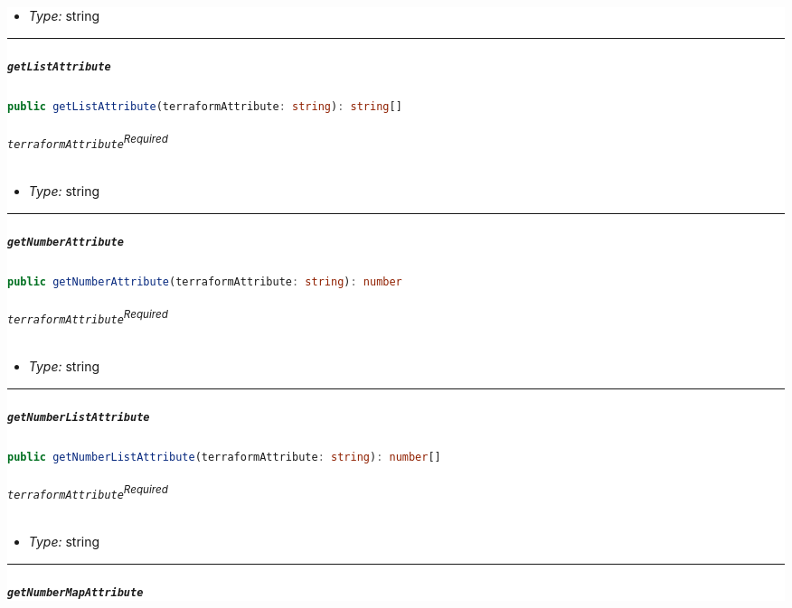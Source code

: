 - *Type:* string

---

##### `getListAttribute` <a name="getListAttribute" id="@cdktf/provider-hashicups.dataHashicupsCoffees.DataHashicupsCoffeesCoffeesOutputReference.getListAttribute"></a>

```typescript
public getListAttribute(terraformAttribute: string): string[]
```

###### `terraformAttribute`<sup>Required</sup> <a name="terraformAttribute" id="@cdktf/provider-hashicups.dataHashicupsCoffees.DataHashicupsCoffeesCoffeesOutputReference.getListAttribute.parameter.terraformAttribute"></a>

- *Type:* string

---

##### `getNumberAttribute` <a name="getNumberAttribute" id="@cdktf/provider-hashicups.dataHashicupsCoffees.DataHashicupsCoffeesCoffeesOutputReference.getNumberAttribute"></a>

```typescript
public getNumberAttribute(terraformAttribute: string): number
```

###### `terraformAttribute`<sup>Required</sup> <a name="terraformAttribute" id="@cdktf/provider-hashicups.dataHashicupsCoffees.DataHashicupsCoffeesCoffeesOutputReference.getNumberAttribute.parameter.terraformAttribute"></a>

- *Type:* string

---

##### `getNumberListAttribute` <a name="getNumberListAttribute" id="@cdktf/provider-hashicups.dataHashicupsCoffees.DataHashicupsCoffeesCoffeesOutputReference.getNumberListAttribute"></a>

```typescript
public getNumberListAttribute(terraformAttribute: string): number[]
```

###### `terraformAttribute`<sup>Required</sup> <a name="terraformAttribute" id="@cdktf/provider-hashicups.dataHashicupsCoffees.DataHashicupsCoffeesCoffeesOutputReference.getNumberListAttribute.parameter.terraformAttribute"></a>

- *Type:* string

---

##### `getNumberMapAttribute` <a name="getNumberMapAttribute" id="@cdktf/provider-hashicups.dataHashicupsCoffees.DataHashicupsCoffeesCoffeesOutputReference.getNumberMapAttribute"></a>
